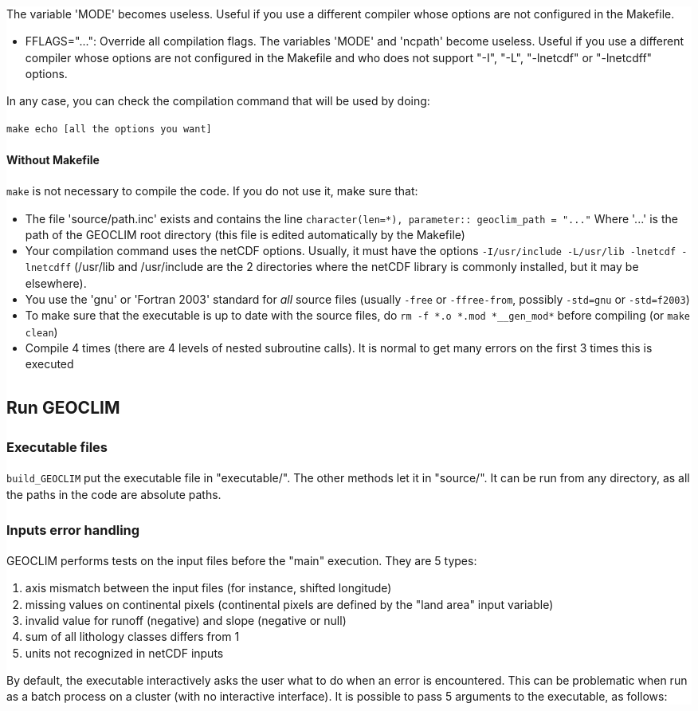   The variable 'MODE' becomes useless. Useful if you use a different compiler whose options are not configured in the Makefile.
* FFLAGS="...": Override all compilation flags. The variables 'MODE' and 'ncpath' become useless. Useful if you use a
  different compiler whose options are not configured in the Makefile and who does not support "-I", "-L", "-lnetcdf" or
  "-lnetcdff" options.

In any case, you can check the compilation command that will be used by doing:

`make echo [all the options you want]`

#### Without Makefile
`make` is not necessary to compile the code. If you do not use it, make sure that:
* The file 'source/path.inc' exists and contains the line `character(len=*), parameter:: geoclim_path = "..."`
  Where '...' is the path of the GEOCLIM root directory (this file is edited automatically by the Makefile)
* Your compilation command uses the netCDF options. Usually, it must have the options `-I/usr/include -L/usr/lib -lnetcdf -lnetcdff`
  (/usr/lib and /usr/include are the 2 directories where the netCDF library is commonly installed, but it may be elsewhere).
* You use the 'gnu' or 'Fortran 2003' standard for *all* source files (usually `-free` or `-ffree-from`, possibly `-std=gnu` or `-std=f2003`)
* To make sure that the executable is up to date with the source files, do `rm -f *.o *.mod *__gen_mod*` before compiling (or `make clean`)
* Compile 4 times (there are 4 levels of nested subroutine calls). It is normal to get many errors on the first 3 times this is executed




## Run GEOCLIM


### Executable files
`build_GEOCLIM` put the executable file in "executable/". The other methods let it in "source/". It can be run from any
directory, as all the paths in the code are absolute paths.


### Inputs error handling
GEOCLIM performs tests on the input files before the "main" execution. They are 5 types:

1. axis mismatch between the input files (for instance, shifted longitude)
2. missing values on continental pixels (continental pixels are defined by the "land area" input variable)
3. invalid value for runoff (negative) and slope (negative or null)
4. sum of all lithology classes differs from 1
5. units not recognized in netCDF inputs

By default, the executable interactively asks the user what to do when an error is encountered. This can be problematic when run
as a batch process on a cluster (with no interactive interface). It is possible to pass 5 arguments to the executable, as follows:
